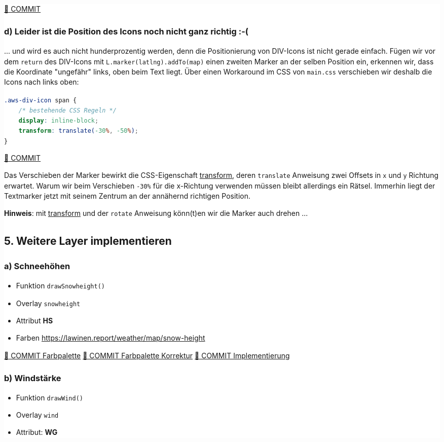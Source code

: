 [🔗 COMMIT](https://github.com/webmapping/aws-tirol/commit/36d0c52bbe828da23dc337ac69875b904dd024d9)

### d) Leider ist die Position des Icons noch nicht ganz richtig :-(

... und wird es auch nicht hunderprozentig werden, denn die Positionierung von DIV-Icons ist nicht gerade einfach. Fügen wir vor dem `return` des DIV-Icons mit `L.marker(latlng).addTo(map)` einen zweiten Marker an der selben Position ein, erkennen wir, dass die Koordinate "ungefähr" links, oben beim Text liegt. Über einen Workaround im CSS von `main.css` verschieben wir deshalb die Icons nach links oben:

```css
.aws-div-icon span {
    /* bestehende CSS Regeln */
    display: inline-block;
    transform: translate(-30%, -50%);
}
```

[🔗 COMMIT](https://github.com/webmapping/aws-tirol/commit/f20d0fea0475c546d0008db47357b858d32e9ce8)

Das Verschieben der Marker bewirkt die CSS-Eigenschaft [transform](https://developer.mozilla.org/en-US/docs/Web/CSS/transform), deren `translate` Anweisung zwei Offsets in `x` und `y` Richtung erwartet. Warum wir beim Verschieben `-30%` für die x-Richtung verwenden müssen bleibt allerdings ein Rätsel. Immerhin liegt der Textmarker jetzt mit seinem Zentrum an der annähernd richtigen Position.

**Hinweis**: mit [transform](https://developer.mozilla.org/en-US/docs/Web/CSS/transform) und der `rotate` Anweisung könn(t)en wir die Marker auch drehen ...

## 5. Weitere Layer implementieren

### a) Schneehöhen

* Funktion `drawSnowheight()`

* Overlay `snowheight`

* Attribut **HS**

* Farben <https://lawinen.report/weather/map/snow-height>


[🔗 COMMIT Farbpalette](https://github.com/webmapping/aws-tirol/commit/e39090774dfbaa0088012d029ef50fac4ec9e014)
[🔗 COMMIT Farbpalette Korrektur](https://github.com/webmapping/aws-tirol/commit/bedbeff37c1b3f90378ea67b22dfb70414da27de)
[🔗 COMMIT Implementierung](https://github.com/webmapping/aws-tirol/commit/a9338c514889e0a6dffda7f9e0e611902d2382b3)

### b) Windstärke

* Funktion `drawWind()`

* Overlay `wind`

* Attribut: **WG**
